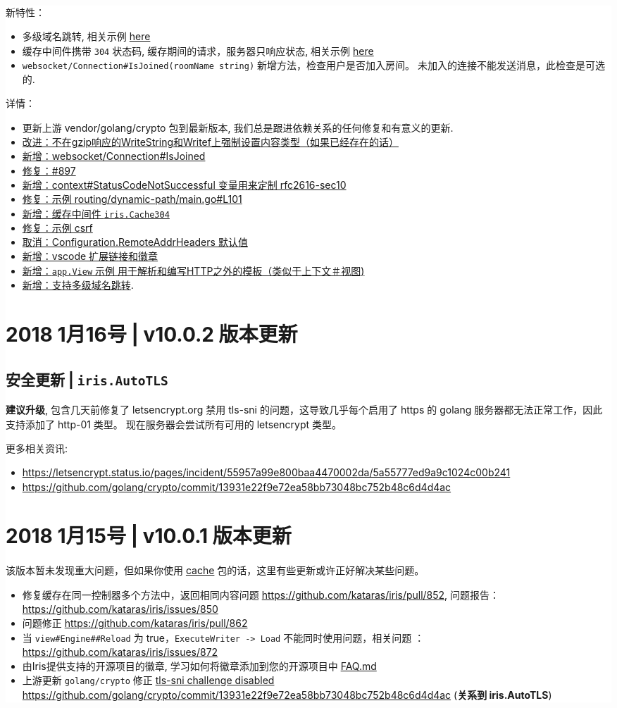 新特性：

- 多级域名跳转, 相关示例 [here](https://github.com/kataras/iris/blob/master/_examples/subdomains/redirect/main.go)
- 缓存中间件携带 `304` 状态码, 缓存期间的请求，服务器只响应状态, 相关示例 [here](https://github.com/kataras/iris/blob/master/_examples/cache/client-side/main.go)
- `websocket/Connection#IsJoined(roomName string)` 新增方法，检查用户是否加入房间。 未加入的连接不能发送消息，此检查是可选的.

详情：

- 更新上游 vendor/golang/crypto 包到最新版本, 我们总是跟进依赖关系的任何修复和有意义的更新.
- [改进：不在gzip响应的WriteString和Writef上强制设置内容类型（如果已经存在的话）](https://github.com/kataras/iris/commit/af79aad11932f1a4fcbf7ebe28274b96675d0000)
- [新增：websocket/Connection#IsJoined](https://github.com/kataras/iris/commit/cb9e30948c8f1dd099f5168218d110765989992e)
- [修复：#897](https://github.com/kataras/iris/commit/21cb572b638e82711910745cfae3c52d836f01f9)
- [新增：context#StatusCodeNotSuccessful 变量用来定制 rfc2616-sec10](https://github.com/kataras/iris/commit/c56b7a3f04d953a264dfff15dadd2b4407d62a6f)
- [修复：示例 routing/dynamic-path/main.go#L101](https://github.com/kataras/iris/commit/0fbf1d45f7893cb1393759b7362444f3d381d182)
- [新增：缓存中间件 `iris.Cache304`](https://github.com/kataras/iris/commit/1722355870174cecbc12f7beff8514b058b3b912)
- [修复：示例  csrf](https://github.com/kataras/iris/commit/a39e3d7d6cf528e51e6c7e32a884a8d9f2fadc0b)
- [取消：Configuration.RemoteAddrHeaders 默认值](https://github.com/kataras/iris/commit/47108dc5a147a8b23de61bef86fe9327f0781396)
- [新增：vscode 扩展链接和徽章](https://github.com/kataras/iris/commit/6f594c0a7c641cc98bd683163fffbf5fa5fc8de6)
- [新增：`app.View` 示例 用于解析和编写HTTP之外的模板（类似于上下文＃视图)](_examples/view/write-to)
- [新增：支持多级域名跳转](https://github.com/kataras/iris/commit/12d7df113e611a75088c2a72774dab749d2c7685).

# 2018 1月16号 | v10.0.2 版本更新

## 安全更新 | `iris.AutoTLS`

**建议升级**, 包含几天前修复了 letsencrypt.org 禁用 tls-sni 的问题，这导致几乎每个启用了 https 的 golang 服务器都无法正常工作，因此支持添加了 http-01 类型。 现在服务器会尝试所有可用的 letsencrypt 类型。

更多相关资讯:

- https://letsencrypt.status.io/pages/incident/55957a99e800baa4470002da/5a55777ed9a9c1024c00b241
- https://github.com/golang/crypto/commit/13931e22f9e72ea58bb73048bc752b48c6d4d4ac

# 2018 1月15号 | v10.0.1 版本更新

该版本暂未发现重大问题，但如果你使用 [cache](cache) 包的话，这里有些更新或许正好解决某些问题。

- 修复缓存在同一控制器多个方法中，返回相同内容问题 https://github.com/kataras/iris/pull/852, 问题报告：https://github.com/kataras/iris/issues/850
- 问题修正 https://github.com/kataras/iris/pull/862
- 当 `view#Engine##Reload` 为 true，`ExecuteWriter -> Load` 不能同时使用问题，相关问题 ：https://github.com/kataras/iris/issues/872
- 由Iris提供支持的开源项目的徽章, 学习如何将徽章添加到您的开源项目中 [FAQ.md](FAQ.md)
- 上游更新 `golang/crypto` 修正 [tls-sni challenge disabled](https://letsencrypt.status.io/pages/incident/55957a99e800baa4470002da/5a55777ed9a9c1024c00b241) https://github.com/golang/crypto/commit/13931e22f9e72ea58bb73048bc752b48c6d4d4ac (**关系到 iris.AutoTLS**)
